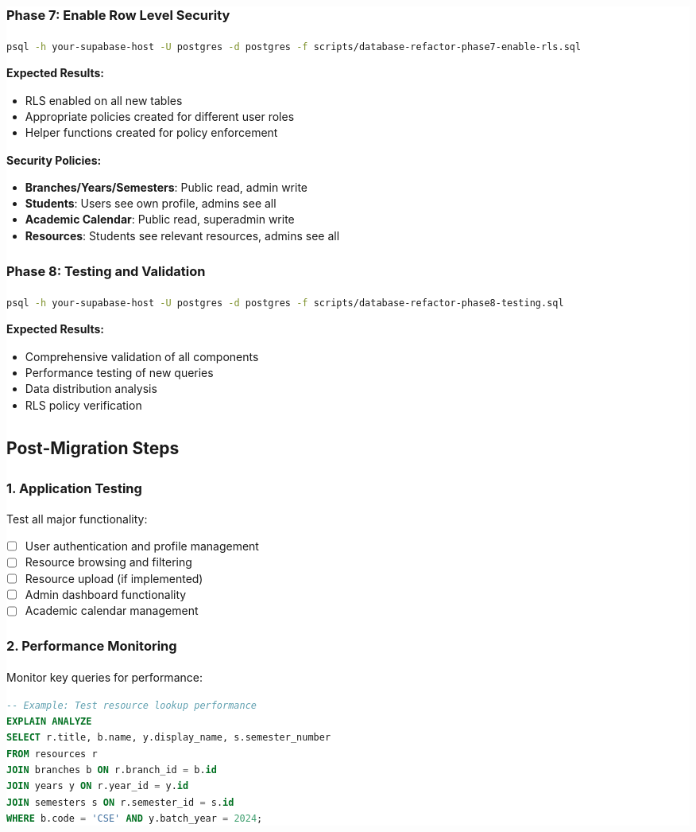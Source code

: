 ### Phase 7: Enable Row Level Security

```bash
psql -h your-supabase-host -U postgres -d postgres -f scripts/database-refactor-phase7-enable-rls.sql
```

**Expected Results:**
- RLS enabled on all new tables
- Appropriate policies created for different user roles
- Helper functions created for policy enforcement

**Security Policies:**
- **Branches/Years/Semesters**: Public read, admin write
- **Students**: Users see own profile, admins see all
- **Academic Calendar**: Public read, superadmin write
- **Resources**: Students see relevant resources, admins see all

### Phase 8: Testing and Validation

```bash
psql -h your-supabase-host -U postgres -d postgres -f scripts/database-refactor-phase8-testing.sql
```

**Expected Results:**
- Comprehensive validation of all components
- Performance testing of new queries
- Data distribution analysis
- RLS policy verification

## Post-Migration Steps

### 1. Application Testing

Test all major functionality:
- [ ] User authentication and profile management
- [ ] Resource browsing and filtering
- [ ] Resource upload (if implemented)
- [ ] Admin dashboard functionality
- [ ] Academic calendar management

### 2. Performance Monitoring

Monitor key queries for performance:
```sql
-- Example: Test resource lookup performance
EXPLAIN ANALYZE
SELECT r.title, b.name, y.display_name, s.semester_number
FROM resources r
JOIN branches b ON r.branch_id = b.id
JOIN years y ON r.year_id = y.id
JOIN semesters s ON r.semester_id = s.id
WHERE b.code = 'CSE' AND y.batch_year = 2024;
```

